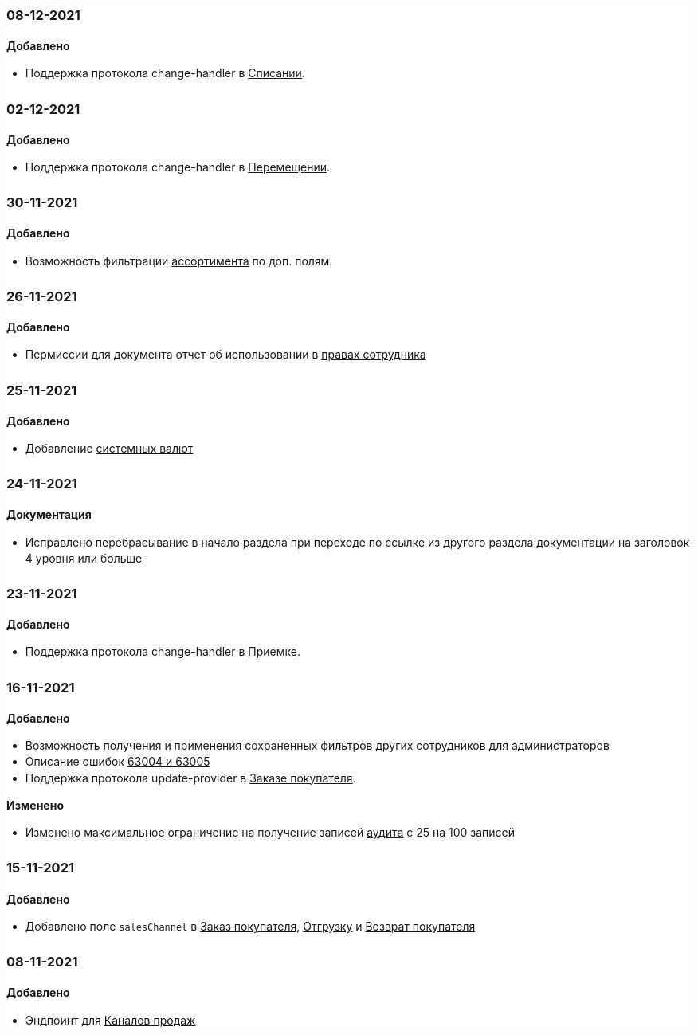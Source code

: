 ### 08-12-2021
**Добавлено**
- Поддержка протокола change-handler в [Списании](#/documents/loss#2-spisanie).

### 02-12-2021
**Добавлено**
- Поддержка протокола change-handler в [Перемещении](#/documents/move#2-peremeshenie).

### 30-11-2021
**Добавлено**
- Возможность фильтрации [ассортимента](#/dictionaries/assortment#2-assortiment) по доп. полям.

### 26-11-2021
**Добавлено**
- Пермиссии для документа отчет об использовании в [правах сотрудника](#/dictionaries/employee#3-rabota-s-pravami-sotrudnika)

### 25-11-2021
**Добавлено**
- Добавление [системных валют](#/dictionaries/currency#3-sozdat-sistemnuyu-valyutu)

### 24-11-2021
**Документация**
- Исправлено перебрасывание в начало раздела при переходе по ссылке из другого раздела документации на заголовок 4 уровня или больше

### 23-11-2021
**Добавлено**
- Поддержка протокола change-handler в [Приемке](#/documents/supply#2-priemka).

### 16-11-2021
**Добавлено**
- Возможность получения и применения [сохраненных фильтров](#/dictionaries/named-filter#2-sohranennye-filtry) других сотрудников для администраторов
- Описание ошибок [63004 и 63005](#/errors#3-kody-oshibok-dlya-sohranennogo-filtra)
- Поддержка протокола update-provider в [Заказе покупателя](#/documents/customerOrder#2-zakaz-pokupatelya).

**Изменено**
- Изменено максимальное ограничение на получение записей [аудита](#/audit/audit#1-audit) с 25 на 100 записей

### 15-11-2021
**Добавлено**
- Добавлено поле `salesChannel` в [Заказ покупателя](#/documents/customerOrder#2-zakaz-pokupatelya), [Отгрузку](#/documents/demand#2-otgruzka) и [Возврат покупателя](#/documents/sales-return#2-vozvrat-pokupatelya)

### 08-11-2021
**Добавлено**
- Эндпоинт для [Каналов продаж](#/dictionaries/saleschannel#2-kanal-prodazh)
